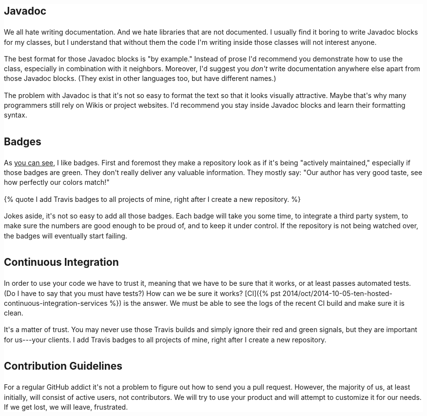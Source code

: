 ## Javadoc

We all hate writing documentation. And we hate libraries that are not
documented. I usually find it boring to write Javadoc blocks for my classes,
but I understand that without them the code I'm writing inside
those classes will not interest anyone.

The best format for those Javadoc blocks is "by example." Instead of prose
I'd recommend you demonstrate how to use the class, especially in combination
with it neighbors. Moreover, I'd suggest you _don't_ write documentation
anywhere else apart from those Javadoc blocks. (They exist in other
languages too, but have different names.)

The problem with Javadoc is that it's not so easy to format the text
so that it looks visually attractive. Maybe that's why many programmers
still rely on Wikis or project websites. I'd recommend you stay inside
Javadoc blocks and learn their formatting syntax.

## Badges

As [you can see](https://github.com/yegor256/takes), I like badges. First and foremost
they make a repository look as if it's being "actively maintained," especially
if those badges are green. They don't really deliver any valuable information.
They mostly say: "Our author has very good taste, see how perfectly
our colors match!"

{% quote I add Travis badges to all projects of mine, right after I create a new repository. %}

Jokes aside, it's not so easy to add all those badges. Each badge will take you
some time, to integrate a third party system, to make sure the numbers
are good enough to be proud of, and to keep it under control. If the
repository is not being watched over, the badges will eventually start failing.

## Continuous Integration

In order to use your code we have to trust it, meaning that we have to
be sure that it works, or at least passes automated tests. (Do I have to say that
you must have tests?) How can we be sure it works? [CI]({% pst 2014/oct/2014-10-05-ten-hosted-continuous-integration-services %})
is the answer. We must be able
to see the logs of the recent CI build and make sure it is clean.

It's a matter of trust. You may never use those Travis builds and simply
ignore their red and green signals, but they are important for us---your
clients. I add Travis badges to all projects of mine, right after I create
a new repository.

## Contribution Guidelines

For a regular GitHub addict it's not a problem to figure out how to
send you a pull request. However, the majority of us, at least
initially, will consist of active users, not contributors. We will try
to use your product and will attempt to customize it for our needs.
If we get lost, we will leave, frustrated.
